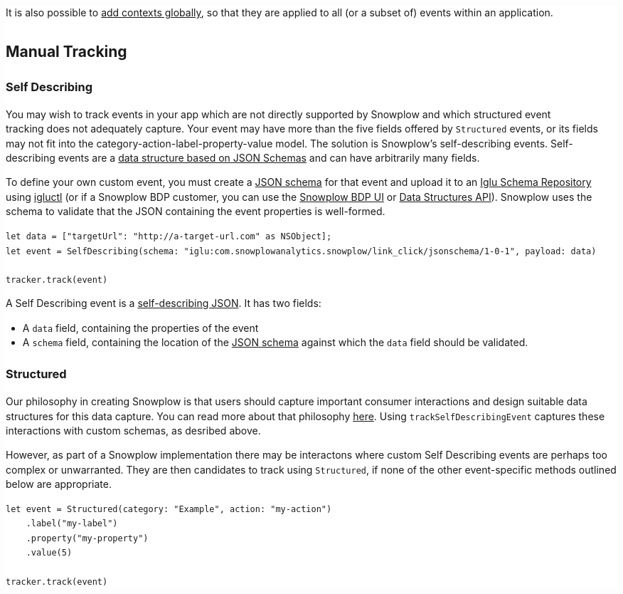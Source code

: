 It is also possible to [add contexts globally](https://snowplow.github.io/snowplow-objc-tracker/interface_s_p_global_contexts_configuration.html), so that they are applied to all (or a subset of) events within an application.

## Manual Tracking

### Self Describing

You may wish to track events in your app which are not directly supported by Snowplow and which structured event tracking does not adequately capture. Your event may have more than the five fields offered by `Structured` events, or its fields may not fit into the category-action-label-property-value model. The solution is Snowplow’s self-describing events. Self-describing events are a [data structure based on JSON Schemas](/docs/understanding-tracking-design/understanding-schemas-and-validation/index.md) and can have arbitrarily many fields.

To define your own custom event, you must create a [JSON schema](/docs/understanding-tracking-design/understanding-schemas-and-validation/index.md) for that event and upload it to an [Iglu Schema Repository](https://github.com/snowplow/iglu) using [igluctl](/docs/pipeline-components-and-applications/iglu/index.md) (or if a Snowplow BDP customer, you can use the [Snowplow BDP UI](/docs/understanding-tracking-design/managing-data-structures/index.md) or [Data Structures API](/docs/understanding-tracking-design/managing-data-structures-via-the-api-2/index.md)). Snowplow uses the schema to validate that the JSON containing the event properties is well-formed.

```
let data = ["targetUrl": "http://a-target-url.com" as NSObject];       
let event = SelfDescribing(schema: "iglu:com.snowplowanalytics.snowplow/link_click/jsonschema/1-0-1", payload: data)       

tracker.track(event)
```

A Self Describing event is a [self-describing JSON](http://snowplowanalytics.com/blog/2014/05/15/introducing-self-describing-jsons/). It has two fields:

- A `data` field, containing the properties of the event
- A `schema` field, containing the location of the [JSON schema](http://json-schema.org/) against which the `data` field should be validated.

### Structured

Our philosophy in creating Snowplow is that users should capture important consumer interactions and design suitable data structures for this data capture. You can read more about that philosophy [here](/docs/understanding-tracking-design/index.md). Using `trackSelfDescribingEvent` captures these interactions with custom schemas, as desribed above.

However, as part of a Snowplow implementation there may be interactons where custom Self Describing events are perhaps too complex or unwarranted. They are then candidates to track using `Structured`, if none of the other event-specific methods outlined below are appropriate.

```
let event = Structured(category: "Example", action: "my-action")
    .label("my-label")
    .property("my-property")
    .value(5)

tracker.track(event)
```
